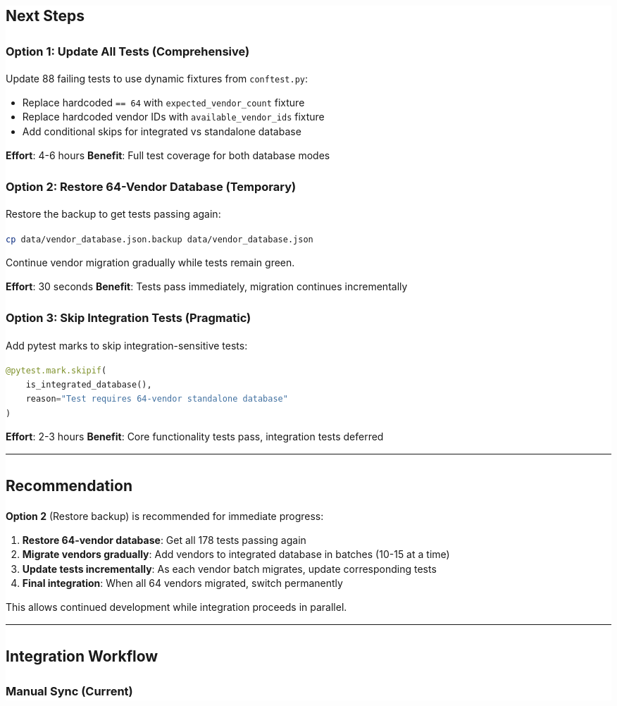 
## Next Steps

### Option 1: Update All Tests (Comprehensive)
Update 88 failing tests to use dynamic fixtures from `conftest.py`:
- Replace hardcoded `== 64` with `expected_vendor_count` fixture
- Replace hardcoded vendor IDs with `available_vendor_ids` fixture
- Add conditional skips for integrated vs standalone database

**Effort**: 4-6 hours
**Benefit**: Full test coverage for both database modes

### Option 2: Restore 64-Vendor Database (Temporary)
Restore the backup to get tests passing again:
```bash
cp data/vendor_database.json.backup data/vendor_database.json
```

Continue vendor migration gradually while tests remain green.

**Effort**: 30 seconds
**Benefit**: Tests pass immediately, migration continues incrementally

### Option 3: Skip Integration Tests (Pragmatic)
Add pytest marks to skip integration-sensitive tests:
```python
@pytest.mark.skipif(
    is_integrated_database(),
    reason="Test requires 64-vendor standalone database"
)
```

**Effort**: 2-3 hours
**Benefit**: Core functionality tests pass, integration tests deferred

---

## Recommendation

**Option 2** (Restore backup) is recommended for immediate progress:

1. **Restore 64-vendor database**: Get all 178 tests passing again
2. **Migrate vendors gradually**: Add vendors to integrated database in batches (10-15 at a time)
3. **Update tests incrementally**: As each vendor batch migrates, update corresponding tests
4. **Final integration**: When all 64 vendors migrated, switch permanently

This allows continued development while integration proceeds in parallel.

---

## Integration Workflow

### Manual Sync (Current)
